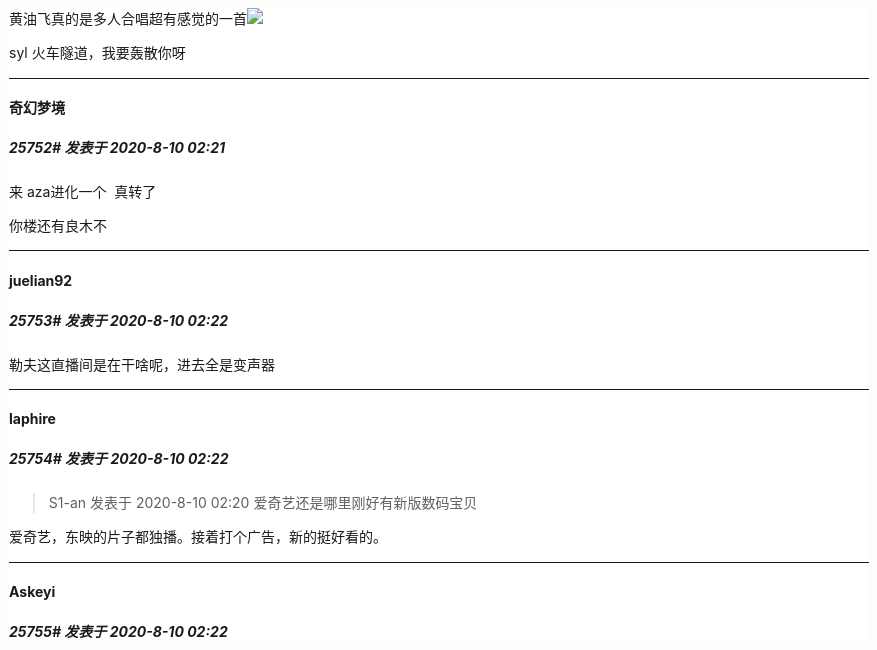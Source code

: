 黄油飞真的是多人合唱超有感觉的一首<img src="https://static.saraba1st.com/image/smiley/face2017/139.png" referrerpolicy="no-referrer">

syl 火车隧道，我要轰散你呀







-----

####  奇幻梦境  
##### 25752#       发表于 2020-8-10 02:21




来 aza进化一个  真转了

你楼还有良木不







-----

####  juelian92  
##### 25753#       发表于 2020-8-10 02:22




勒夫这直播间是在干啥呢，进去全是变声器







-----

####  laphire  
##### 25754#       发表于 2020-8-10 02:22



<blockquote>S1-an 发表于 2020-8-10 02:20
爱奇艺还是哪里刚好有新版数码宝贝</blockquote>
爱奇艺，东映的片子都独播。接着打个广告，新的挺好看的。







-----

####  Askeyi  
##### 25755#       发表于 2020-8-10 02:22



